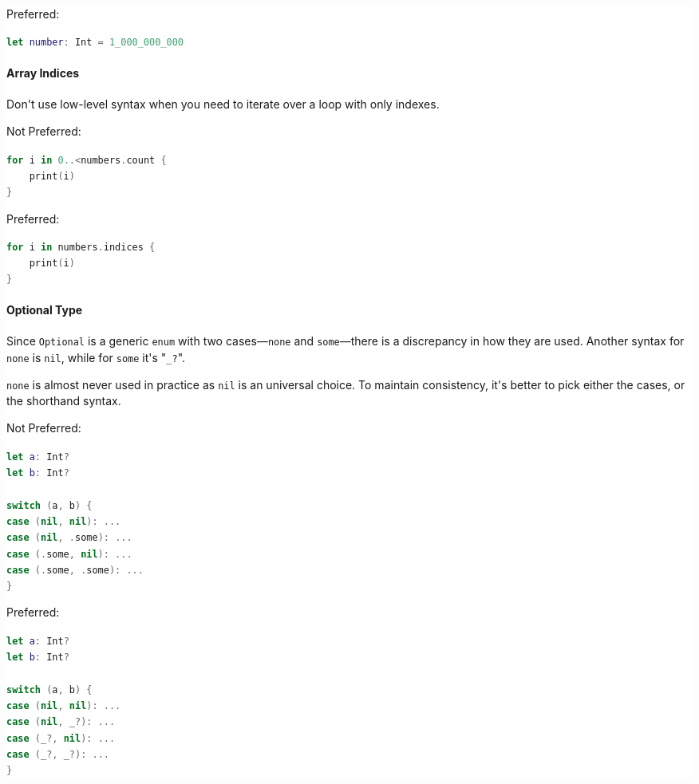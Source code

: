 Preferred:

```swift
let number: Int = 1_000_000_000
```

#### Array Indices

Don't use low-level syntax when you need to iterate over a loop with only indexes.

Not Preferred:

```swift
for i in 0..<numbers.count {
    print(i)
}
```

Preferred:

```swift
for i in numbers.indices {
    print(i)
}
```

#### Optional Type

Since `Optional` is a generic `enum` with two cases—`none` and `some`—there is a discrepancy in how they are used. Another syntax for `none` is `nil`, while for `some` it's "`_?`".

`none` is almost never used in practice as `nil` is an universal choice. To maintain consistency, it's better to pick either the cases, or the shorthand syntax.

Not Preferred:

```swift
let a: Int?
let b: Int?

switch (a, b) {
case (nil, nil): ...
case (nil, .some): ...
case (.some, nil): ...
case (.some, .some): ...
}
```

Preferred:


```swift
let a: Int?
let b: Int?

switch (a, b) {
case (nil, nil): ...
case (nil, _?): ...
case (_?, nil): ...
case (_?, _?): ...
}
```
